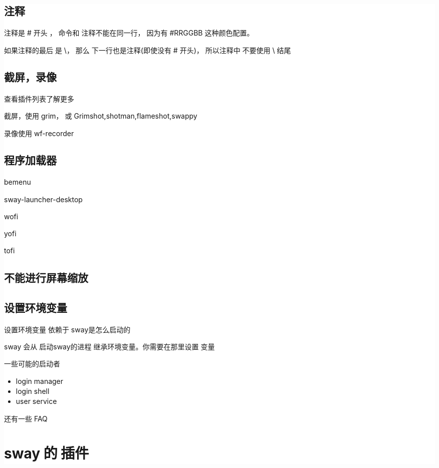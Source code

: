 
## 注释 # 

注释是 # 开头 ， 命令和 注释不能在同一行， 因为有 #RRGGBB 这种颜色配置。

如果注释的最后 是 \， 那么 下一行也是注释(即使没有 # 开头)， 所以注释中 不要使用 \ 结尾



## 截屏，录像

查看插件列表了解更多

截屏，使用 grim， 或 Grimshot,shotman,flameshot,swappy

录像使用 wf-recorder


## 程序加载器

bemenu

sway-launcher-desktop

wofi

yofi

tofi


## 不能进行屏幕缩放 



## 设置环境变量

设置环境变量 依赖于 sway是怎么启动的

sway 会从 启动sway的进程 继承环境变量。你需要在那里设置 变量

一些可能的启动者
- login manager
- login shell
- user service





还有一些 FAQ










# sway 的 插件
